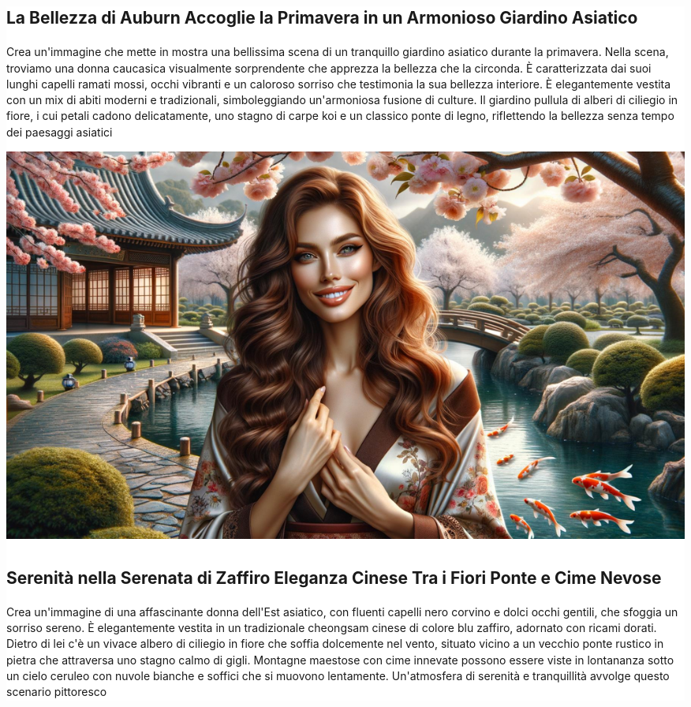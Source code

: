 ## La Bellezza di Auburn Accoglie la Primavera in un Armonioso Giardino Asiatico

Crea un'immagine che mette in mostra una bellissima scena di un tranquillo giardino asiatico durante la primavera. Nella scena, troviamo una donna caucasica visualmente sorprendente che apprezza la bellezza che la circonda. È caratterizzata dai suoi lunghi capelli ramati mossi, occhi vibranti e un caloroso sorriso che testimonia la sua bellezza interiore. È elegantemente vestita con un mix di abiti moderni e tradizionali, simboleggiando un'armoniosa fusione di culture. Il giardino pullula di alberi di ciliegio in fiore, i cui petali cadono delicatamente, uno stagno di carpe koi e un classico ponte di legno, riflettendo la bellezza senza tempo dei paesaggi asiatici

![La Bellezza di Auburn Accoglie la Primavera in un Armonioso Giardino Asiatico](20240204T164947-6773683Z.jpg)

## Serenità nella Serenata di Zaffiro Eleganza Cinese Tra i Fiori Ponte e Cime Nevose

Crea un'immagine di una affascinante donna dell'Est asiatico, con fluenti capelli nero corvino e dolci occhi gentili, che sfoggia un sorriso sereno. È elegantemente vestita in un tradizionale cheongsam cinese di colore blu zaffiro, adornato con ricami dorati. Dietro di lei c'è un vivace albero di ciliegio in fiore che soffia dolcemente nel vento, situato vicino a un vecchio ponte rustico in pietra che attraversa uno stagno calmo di gigli. Montagne maestose con cime innevate possono essere viste in lontananza sotto un cielo ceruleo con nuvole bianche e soffici che si muovono lentamente. Un'atmosfera di serenità e tranquillità avvolge questo scenario pittoresco
